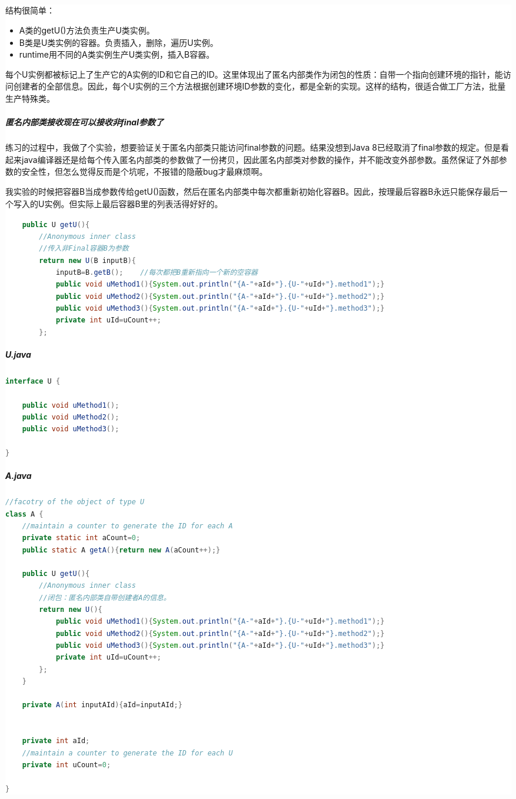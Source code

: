 结构很简单：
* A类的getU()方法负责生产U类实例。
* B类是U类实例的容器。负责插入，删除，遍历U实例。
* runtime用不同的A类实例生产U类实例，插入B容器。

每个U实例都被标记上了生产它的A实例的ID和它自己的ID。这里体现出了匿名内部类作为闭包的性质：自带一个指向创建环境的指针，能访问创建者的全部信息。因此，每个U实例的三个方法根据创建环境ID参数的变化，都是全新的实现。这样的结构，很适合做工厂方法，批量生产特殊类。

##### 匿名内部类接收现在可以接收非final参数了
练习的过程中，我做了个实验，想要验证关于匿名内部类只能访问final参数的问题。结果没想到Java 8已经取消了final参数的规定。但是看起来java编译器还是给每个传入匿名内部类的参数做了一份拷贝，因此匿名内部类对参数的操作，并不能改变外部参数。虽然保证了外部参数的安全性，但怎么觉得反而是个坑呢，不报错的隐蔽bug才最麻烦啊。

我实验的时候把容器B当成参数传给getU()函数，然后在匿名内部类中每次都重新初始化容器B。因此，按理最后容器B永远只能保存最后一个写入的U实例。但实际上最后容器B里的列表活得好好的。
```java
    public U getU(){
        //Anonymous inner class
		//传入非Final容器B为参数
        return new U(B inputB){
			inputB=B.getB();	//每次都把B重新指向一个新的空容器
            public void uMethod1(){System.out.println("{A-"+aId+"}.{U-"+uId+"}.method1");}
            public void uMethod2(){System.out.println("{A-"+aId+"}.{U-"+uId+"}.method2");}
            public void uMethod3(){System.out.println("{A-"+aId+"}.{U-"+uId+"}.method3");}
            private int uId=uCount++;
        };
```


##### U.java
```java
interface U {

    public void uMethod1();
    public void uMethod2();
    public void uMethod3();

}
```

##### A.java
```java
//facotry of the object of type U
class A {
    //maintain a counter to generate the ID for each A
    private static int aCount=0;
    public static A getA(){return new A(aCount++);}

    public U getU(){
        //Anonymous inner class
		//闭包：匿名内部类自带创建者A的信息。
        return new U(){
            public void uMethod1(){System.out.println("{A-"+aId+"}.{U-"+uId+"}.method1");}
            public void uMethod2(){System.out.println("{A-"+aId+"}.{U-"+uId+"}.method2");}
            public void uMethod3(){System.out.println("{A-"+aId+"}.{U-"+uId+"}.method3");}
            private int uId=uCount++;
        };
    }

    private A(int inputAId){aId=inputAId;}


    private int aId;
    //maintain a counter to generate the ID for each U
    private int uCount=0;

}
```
